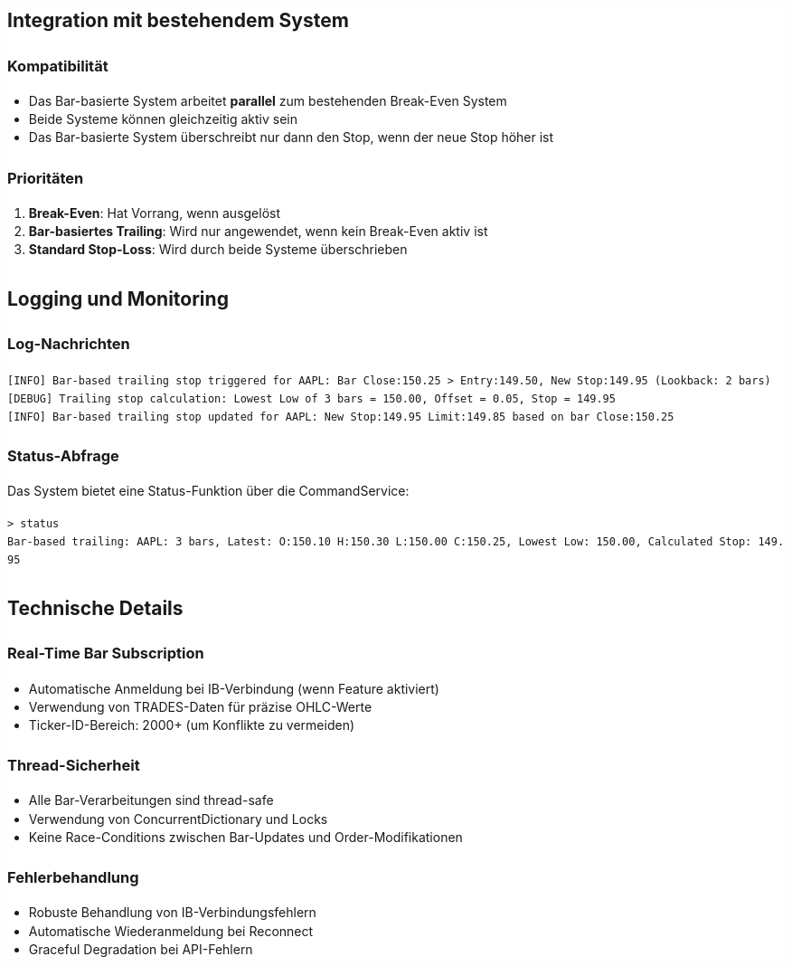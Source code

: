 ## Integration mit bestehendem System

### Kompatibilität
- Das Bar-basierte System arbeitet **parallel** zum bestehenden Break-Even System
- Beide Systeme können gleichzeitig aktiv sein
- Das Bar-basierte System überschreibt nur dann den Stop, wenn der neue Stop höher ist

### Prioritäten
1. **Break-Even**: Hat Vorrang, wenn ausgelöst
2. **Bar-basiertes Trailing**: Wird nur angewendet, wenn kein Break-Even aktiv ist
3. **Standard Stop-Loss**: Wird durch beide Systeme überschrieben

## Logging und Monitoring

### Log-Nachrichten
```
[INFO] Bar-based trailing stop triggered for AAPL: Bar Close:150.25 > Entry:149.50, New Stop:149.95 (Lookback: 2 bars)
[DEBUG] Trailing stop calculation: Lowest Low of 3 bars = 150.00, Offset = 0.05, Stop = 149.95
[INFO] Bar-based trailing stop updated for AAPL: New Stop:149.95 Limit:149.85 based on bar Close:150.25
```

### Status-Abfrage
Das System bietet eine Status-Funktion über die CommandService:
```
> status
Bar-based trailing: AAPL: 3 bars, Latest: O:150.10 H:150.30 L:150.00 C:150.25, Lowest Low: 150.00, Calculated Stop: 149.95
```

## Technische Details

### Real-Time Bar Subscription
- Automatische Anmeldung bei IB-Verbindung (wenn Feature aktiviert)
- Verwendung von TRADES-Daten für präzise OHLC-Werte
- Ticker-ID-Bereich: 2000+ (um Konflikte zu vermeiden)

### Thread-Sicherheit
- Alle Bar-Verarbeitungen sind thread-safe
- Verwendung von ConcurrentDictionary und Locks
- Keine Race-Conditions zwischen Bar-Updates und Order-Modifikationen

### Fehlerbehandlung
- Robuste Behandlung von IB-Verbindungsfehlern
- Automatische Wiederanmeldung bei Reconnect
- Graceful Degradation bei API-Fehlern
